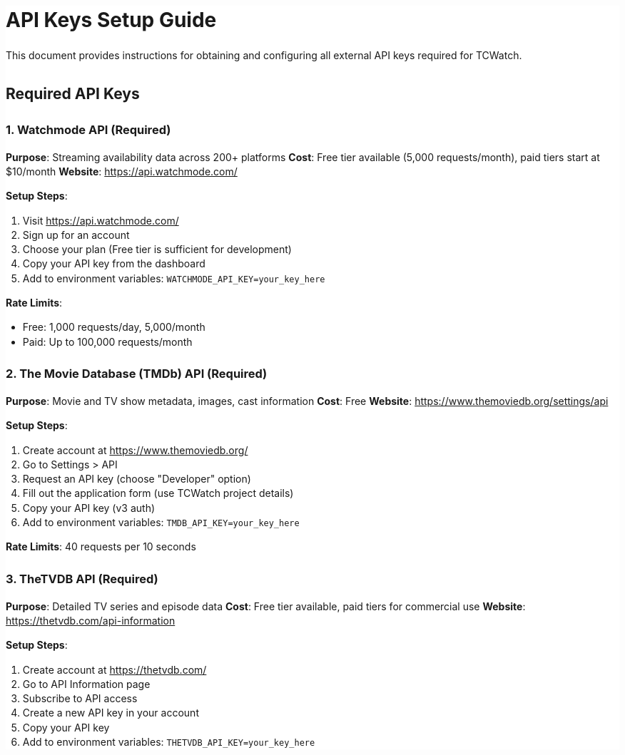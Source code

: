 # API Keys Setup Guide

This document provides instructions for obtaining and configuring all external API keys required for TCWatch.

## Required API Keys

### 1. Watchmode API (Required)
**Purpose**: Streaming availability data across 200+ platforms
**Cost**: Free tier available (5,000 requests/month), paid tiers start at $10/month
**Website**: https://api.watchmode.com/

**Setup Steps**:
1. Visit https://api.watchmode.com/
2. Sign up for an account
3. Choose your plan (Free tier is sufficient for development)
4. Copy your API key from the dashboard
5. Add to environment variables: `WATCHMODE_API_KEY=your_key_here`

**Rate Limits**:
- Free: 1,000 requests/day, 5,000/month
- Paid: Up to 100,000 requests/month

### 2. The Movie Database (TMDb) API (Required)
**Purpose**: Movie and TV show metadata, images, cast information
**Cost**: Free
**Website**: https://www.themoviedb.org/settings/api

**Setup Steps**:
1. Create account at https://www.themoviedb.org/
2. Go to Settings > API
3. Request an API key (choose "Developer" option)
4. Fill out the application form (use TCWatch project details)
5. Copy your API key (v3 auth)
6. Add to environment variables: `TMDB_API_KEY=your_key_here`

**Rate Limits**: 40 requests per 10 seconds

### 3. TheTVDB API (Required)
**Purpose**: Detailed TV series and episode data
**Cost**: Free tier available, paid tiers for commercial use
**Website**: https://thetvdb.com/api-information

**Setup Steps**:
1. Create account at https://thetvdb.com/
2. Go to API Information page
3. Subscribe to API access
4. Create a new API key in your account
5. Copy your API key
6. Add to environment variables: `THETVDB_API_KEY=your_key_here`
